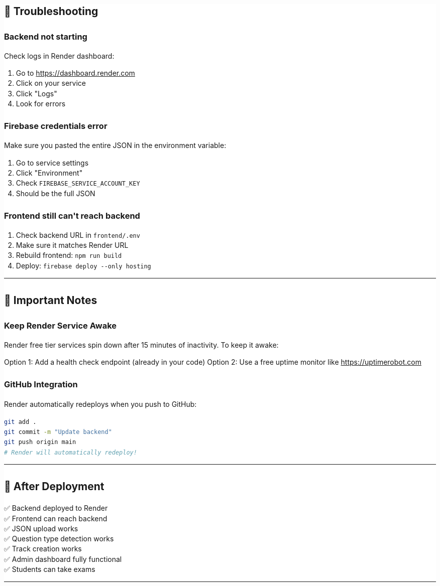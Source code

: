 
## 🔧 Troubleshooting

### Backend not starting

Check logs in Render dashboard:
1. Go to https://dashboard.render.com
2. Click on your service
3. Click "Logs"
4. Look for errors

### Firebase credentials error

Make sure you pasted the entire JSON in the environment variable:
1. Go to service settings
2. Click "Environment"
3. Check `FIREBASE_SERVICE_ACCOUNT_KEY`
4. Should be the full JSON

### Frontend still can't reach backend

1. Check backend URL in `frontend/.env`
2. Make sure it matches Render URL
3. Rebuild frontend: `npm run build`
4. Deploy: `firebase deploy --only hosting`

---

## 📝 Important Notes

### Keep Render Service Awake

Render free tier services spin down after 15 minutes of inactivity. To keep it awake:

Option 1: Add a health check endpoint (already in your code)
Option 2: Use a free uptime monitor like https://uptimerobot.com

### GitHub Integration

Render automatically redeploys when you push to GitHub:
```bash
git add .
git commit -m "Update backend"
git push origin main
# Render will automatically redeploy!
```

---

## 🎉 After Deployment

✅ Backend deployed to Render  
✅ Frontend can reach backend  
✅ JSON upload works  
✅ Question type detection works  
✅ Track creation works  
✅ Admin dashboard fully functional  
✅ Students can take exams  

---